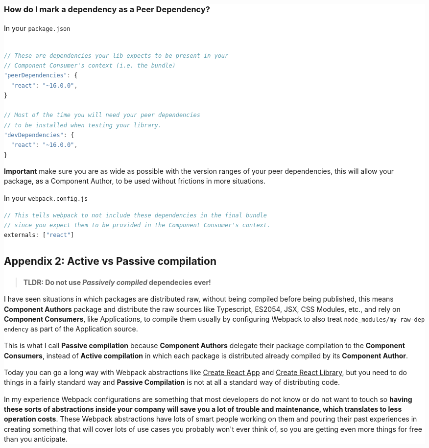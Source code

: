 ### How do I mark a dependency as a Peer Dependency?

In your `package.json`

```javascript

// These are dependencies your lib expects to be present in your
// Component Consumer's context (i.e. the bundle)
"peerDependencies": {
  "react": "~16.0.0",
}

// Most of the time you will need your peer dependencies
// to be installed when testing your library.
"devDependencies": {
  "react": "~16.0.0",
}

```

**Important** make sure you are as wide as possible with the version ranges of your peer dependencies, this will
allow your package, as a Component Author, to be used without frictions in more situations.

In your `webpack.config.js`

```javascript
// This tells webpack to not include these dependencies in the final bundle
// since you expect them to be provided in the Component Consumer's context.
externals: ["react"]
```

## Appendix 2: Active vs Passive compilation

> **TLDR: Do not use _Passively compiled_ dependecies ever!**

I have seen situations in which packages are distributed raw,
without being compiled before being published, this means **Component Authors**
package and distribute the raw sources like Typescript, ES2054, JSX, CSS Modules, etc.,
and rely on **Component Consumers**, like Applications, to compile them usually
by configuring Webpack to also treat `node_modules/my-raw-dependency`
as part of the Application source.

This is what I call **Passive compilation** because **Component Authors**
delegate their package compilation to the **Component Consumers**, instead
of **Active compilation** in which each package is distributed already compiled
by its **Component Author**.

Today you can go a long way with Webpack abstractions like
[Create React App][16] and [Create React Library][105], but you need to
do things in a fairly standard way and **Passive Compilation** is not at all
a standard way of distributing code.

In my experience Webpack configurations are something that most developers
do not know or do not want to touch so
**having these sorts of abstractions inside
your company will save you a lot of trouble and maintenance,
which translates to less operation costs**.
These Webpack abstractions have lots of smart people working on them and
pouring their past experiences in creating something that will cover
lots of use cases you probably won't ever think of, so you are getting even
more things for free than you anticipate.


[1]: https://reactjs.org/
[2]: https://webpack.js.org/
[3]: https://angular.io/
[4]: https://babeljs.io/
[5]: https://emotion.sh/docs/introduction
[6]: https://www.styled-components.com/
[7]: https://material-ui.com/
[8]: https://ant.design/
[9]: https://react-bootstrap.github.io/
[10]: https://reactstrap.github.io/
[11]: https://webpack.js.org/loaders/url-loader/
[12]: https://webpack.js.org/loaders/css-loader/
[13]: https://nosleepjavascript.com/
[14]: https://react.semantic-ui.com/
[15]: https://vuejs.org/
[16]: https://create-react-app.dev/
[17]: https://jestjs.io/
[18]: https://github.com/franleplant/inline-react-package-example
[19]: https://github.com/emotion-js/emotion/issues/1479
[20]: https://developer.mozilla.org/en-US/docs/Web/JavaScript/Reference/Statements/import
[21]: https://docs.npmjs.com/misc/registry
[22]: https://medium.com/@rossbulat/working-with-svgs-in-react-d09d1602a219
[23]: https://unpkg.com/
[24]: https://developer.mozilla.org/en-US/docs/Glossary/Global_object
[25]: https://www.npmjs.com/package/postcss-css-variables
[26]: https://webpack.js.org/guides/tree-shaking/
[27]: https://github.com/transitive-bullshit/create-react-library/issues/46
[28]: https://rollupjs.org/
[29]: https://github.com/franleplant/inline-react-package-example-crl
[100]: https://developer.mozilla.org/en-US/docs/Web/HTTP/Basics_of_HTTP/Data_URIs
[101]: https://github.com/webpack-contrib/svg-inline-loader
[102]: https://www.npmjs.com/
[103]: https://medium.com/snapp-mobile/dont-use-base64-encoded-images-on-mobile-13ddeac89d7c
[104]: https://developer.mozilla.org/en-US/docs/Web/JavaScript/Reference/Statements/import
[105]: https://www.npmjs.com/package/create-react-library
[106]: https://stackoverflow.com/questions/940451/using-relative-url-in-css-file-what-location-is-it-relative-to
[107]: https://www.npmjs.com/package/npm-assets
[108]: https://gulpjs.com/
[109]: https://gruntjs.com/
[110]: https://webpack.js.org/guides/code-splitting/
[111]: http://getbem.com/introduction/
[112]: http://smacss.com/